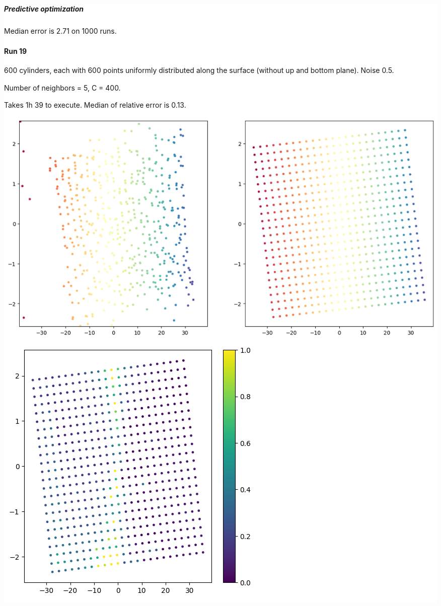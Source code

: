 ##### Predictive optimization

Median error is 2.71 on 1000 runs.


#### Run 19
600 cylinders, each with 600 points uniformly distributed along the surface (without up and bottom plane).  Noise 0.5.

Number of neighbors = 5, C = 400.

Takes 1h 39 to execute. Median of relative error is  0.13.

![600_cyl_600_points_1_to_10_k_5.png](./graphs/600_cyl_600_points_1_to_10_k_5.png)
![600_cyl_600_points_1_to_10_k_5_err.png](./graphs/600_cyl_600_points_1_to_10_k_5_err.png)
